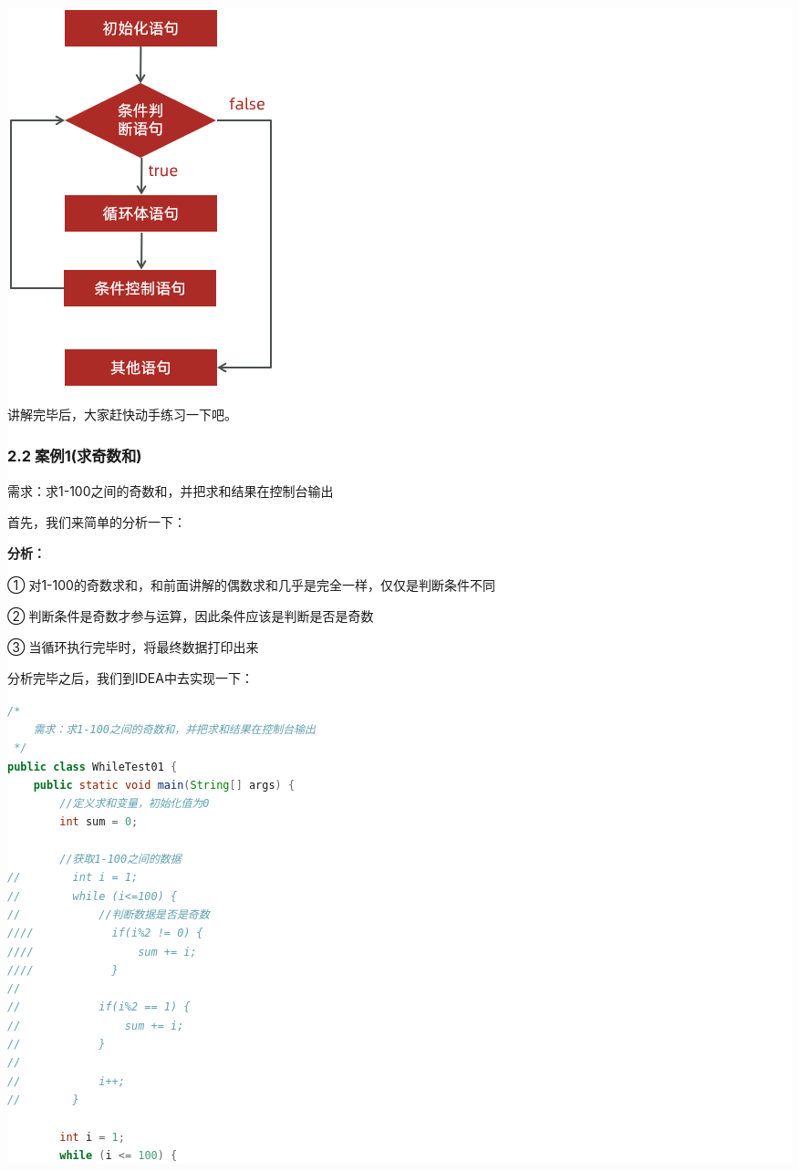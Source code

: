 ![1640075512311](imgs/1640075512311.png)

讲解完毕后，大家赶快动手练习一下吧。

### 2.2 案例1(求奇数和)

需求：求1-100之间的奇数和，并把求和结果在控制台输出

首先，我们来简单的分析一下：

**分析：**

① 对1-100的奇数求和，和前面讲解的偶数求和几乎是完全一样，仅仅是判断条件不同

② 判断条件是奇数才参与运算，因此条件应该是判断是否是奇数

③ 当循环执行完毕时，将最终数据打印出来

分析完毕之后，我们到IDEA中去实现一下：

```java
/*
    需求：求1-100之间的奇数和，并把求和结果在控制台输出
 */
public class WhileTest01 {
    public static void main(String[] args) {
        //定义求和变量，初始化值为0
        int sum = 0;

        //获取1-100之间的数据
//        int i = 1;
//        while (i<=100) {
//            //判断数据是否是奇数
////            if(i%2 != 0) {
////                sum += i;
////            }
//
//            if(i%2 == 1) {
//                sum += i;
//            }
//
//            i++;
//        }

        int i = 1;
        while (i <= 100) {
```